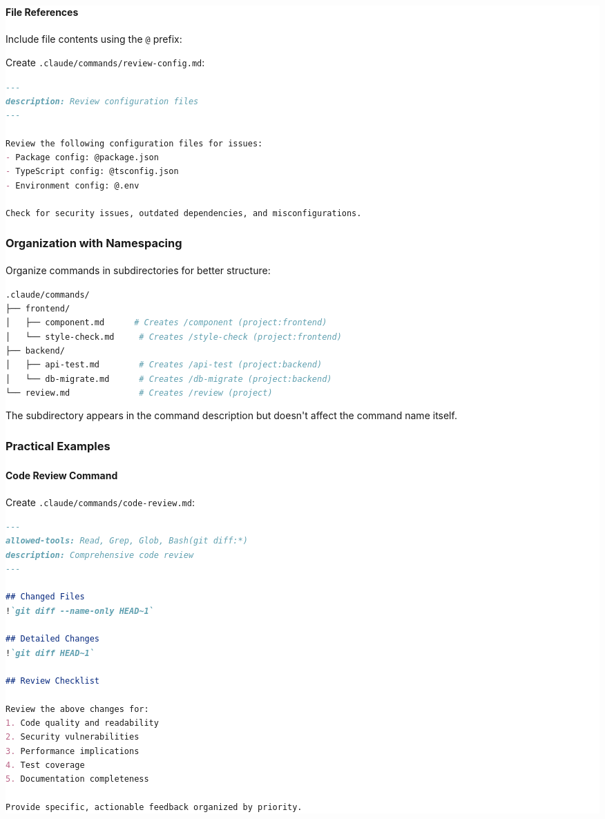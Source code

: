 #### File References

Include file contents using the `@` prefix:

Create `.claude/commands/review-config.md`:

```markdown
---
description: Review configuration files
---

Review the following configuration files for issues:
- Package config: @package.json
- TypeScript config: @tsconfig.json
- Environment config: @.env

Check for security issues, outdated dependencies, and misconfigurations.
```

### Organization with Namespacing

Organize commands in subdirectories for better structure:

```bash
.claude/commands/
├── frontend/
│   ├── component.md      # Creates /component (project:frontend)
│   └── style-check.md     # Creates /style-check (project:frontend)
├── backend/
│   ├── api-test.md        # Creates /api-test (project:backend)
│   └── db-migrate.md      # Creates /db-migrate (project:backend)
└── review.md              # Creates /review (project)
```

The subdirectory appears in the command description but doesn't affect the command name itself.

### Practical Examples

#### Code Review Command

Create `.claude/commands/code-review.md`:

```markdown
---
allowed-tools: Read, Grep, Glob, Bash(git diff:*)
description: Comprehensive code review
---

## Changed Files
!`git diff --name-only HEAD~1`

## Detailed Changes
!`git diff HEAD~1`

## Review Checklist

Review the above changes for:
1. Code quality and readability
2. Security vulnerabilities
3. Performance implications
4. Test coverage
5. Documentation completeness

Provide specific, actionable feedback organized by priority.
```
